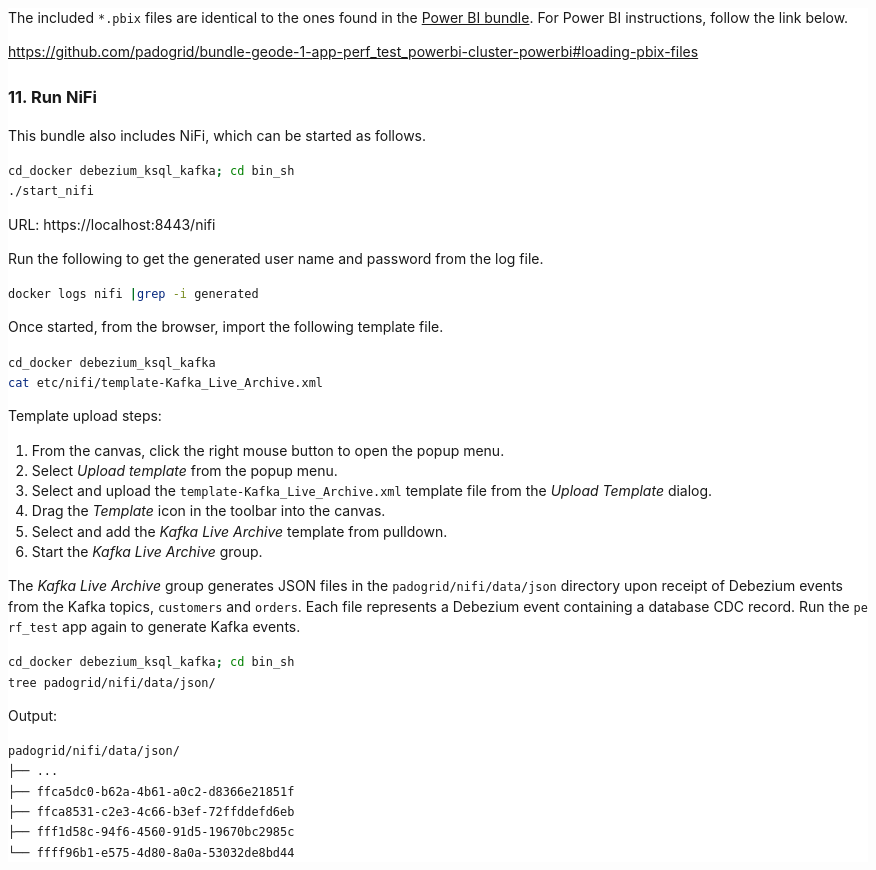 The included `*.pbix` files are identical to the ones found in the [Power BI bundle](https://github.com/padogrid/bundle-geode-1-app-perf_test_powerbi-cluster-powerbi). For Power BI instructions, follow the link below.

https://github.com/padogrid/bundle-geode-1-app-perf_test_powerbi-cluster-powerbi#loading-pbix-files

### 11. Run NiFi

This bundle also includes NiFi, which can be started as follows.

```bash
cd_docker debezium_ksql_kafka; cd bin_sh
./start_nifi
```

URL: https://localhost:8443/nifi

Run the following to get the generated user name and password from the log file. 

```bash
docker logs nifi |grep -i generated
```

Once started, from the browser, import the following template file.

```bash
cd_docker debezium_ksql_kafka
cat etc/nifi/template-Kafka_Live_Archive.xml
```

Template upload steps:

1. From the canvas, click the right mouse button to open the popup menu.
2. Select *Upload template* from the popup menu.
3. Select and upload the `template-Kafka_Live_Archive.xml` template file from the *Upload Template* dialog.
5. Drag the *Template* icon in the toolbar into the canvas.
6. Select and add the *Kafka Live Archive* template from pulldown.
7. Start the *Kafka Live Archive* group.

The *Kafka Live Archive* group generates JSON files in the `padogrid/nifi/data/json` directory upon receipt of Debezium events from the Kafka topics, `customers` and `orders`. Each file represents a Debezium event containing a database CDC record. Run the `perf_test` app again to generate Kafka events.

```bash
cd_docker debezium_ksql_kafka; cd bin_sh
tree padogrid/nifi/data/json/
```

Output:

```
padogrid/nifi/data/json/
├── ...
├── ffca5dc0-b62a-4b61-a0c2-d8366e21851f
├── ffca8531-c2e3-4c66-b3ef-72ffddefd6eb
├── fff1d58c-94f6-4560-91d5-19670bc2985c
└── ffff96b1-e575-4d80-8a0a-53032de8bd44
```
